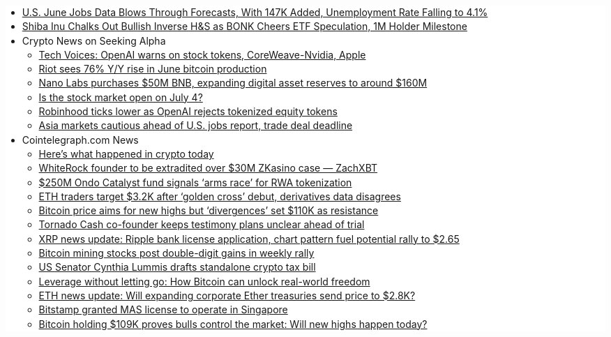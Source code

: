   - [U.S. June Jobs Data Blows Through Forecasts, With 147K Added, Unemployment Rate Falling to 4.1%](https://www.coindesk.com/markets/2025/07/03/us-added-147k-jobs-in-june-topping-110k-forecast-unemployment-rate-unexpectedly-falls-to-41)
  - [Shiba Inu Chalks Out Bullish Inverse H&S as BONK Cheers ETF Speculation, 1M Holder Milestone](https://www.coindesk.com/markets/2025/07/03/shiba-inu-chalks-out-inverse-h-and-s-as-bonk-cheers-etf-speculation-1m-holder-milestone)
- Crypto News on Seeking Alpha
  - [Tech Voices: OpenAI warns on stock tokens, CoreWeave-Nvidia, Apple](https://seekingalpha.com/news/4465333-tech-voices-openai-warns-on-stock-tokens-coreweave-nvidia-apple?utm_source=feed_news_crypto&utm_medium=referral&feed_item_type=news)
  - [Riot sees 76% Y/Y rise in June bitcoin production](https://seekingalpha.com/news/4465298-riot-sees-76-yy-rise-in-june-bitcoin-production?utm_source=feed_news_crypto&utm_medium=referral&feed_item_type=news)
  - [Nano Labs purchases $50M BNB, expanding digital asset reserves to around $160M](https://seekingalpha.com/news/4465263-nano-labs-purchases-50m-bnb-expanding-digital-asset-reserves-to-around-160m?utm_source=feed_news_crypto&utm_medium=referral&feed_item_type=news)
  - [Is the stock market open on July 4?](https://seekingalpha.com/news/4465210-is-the-stock-market-open-on-july-4?utm_source=feed_news_crypto&utm_medium=referral&feed_item_type=news)
  - [Robinhood ticks lower as OpenAI rejects tokenized equity tokens](https://seekingalpha.com/news/4465164-robinhood-ticks-lower-as-openai-rejects-tokenized-equity-tokens?utm_source=feed_news_crypto&utm_medium=referral&feed_item_type=news)
  - [Asia markets cautious ahead of U.S. jobs report, trade deal deadline](https://seekingalpha.com/news/4465150-asia-markets-cautious-ahead-of-us-jobs-report-trade-deal-deadline?utm_source=feed_news_crypto&utm_medium=referral&feed_item_type=news)
- Cointelegraph.com News
  - [Here’s what happened in crypto today](https://cointelegraph.com/news/what-happened-in-crypto-today?utm_source=rss_feed&utm_medium=rss&utm_campaign=rss_partner_inbound)
  - [WhiteRock founder to be extradited over $30M ZKasino case — ZachXBT](https://cointelegraph.com/news/whiterock-founder-extraditon-netherlands-zkasino?utm_source=rss_feed&utm_medium=rss&utm_campaign=rss_partner_inbound)
  - [$250M Ondo Catalyst fund signals ‘arms race’ for RWA tokenization](https://cointelegraph.com/news/ondo-finance-pantera-invest-250m-tokenized-real-world-assets?utm_source=rss_feed&utm_medium=rss&utm_campaign=rss_partner_inbound)
  - [ETH traders target $3.2K after ‘golden cross’ debut, derivatives data disagrees](https://cointelegraph.com/news/eth-traders-target-3-2k-after-golden-cross-debut-derivatives-data-disagrees?utm_source=rss_feed&utm_medium=rss&utm_campaign=rss_partner_inbound)
  - [Bitcoin price aims for new highs but ‘divergences’ set $110K as resistance](https://cointelegraph.com/news/bitcoin-price-aims-for-new-highs-but-divergences-set-dollar110k-as-resistance?utm_source=rss_feed&utm_medium=rss&utm_campaign=rss_partner_inbound)
  - [Tornado Cash co-founder keeps testimony plans unclear ahead of trial](https://cointelegraph.com/news/tornado-cash-roman-storm-testify-criminal-trial?utm_source=rss_feed&utm_medium=rss&utm_campaign=rss_partner_inbound)
  - [XRP news update: Ripple bank license application, chart pattern fuel potential rally to $2.65](https://cointelegraph.com/news/xrp-news-update-ripple-bank-license-application-chart-pattern-fuel-potential-rally?utm_source=rss_feed&utm_medium=rss&utm_campaign=rss_partner_inbound)
  - [Bitcoin mining stocks post double-digit gains in weekly rally](https://cointelegraph.com/news/bitcoin-mining-stocks-post-double-digit-gains-weekly-rally?utm_source=rss_feed&utm_medium=rss&utm_campaign=rss_partner_inbound)
  - [US Senator Cynthia Lummis drafts standalone crypto tax bill](https://cointelegraph.com/news/us-senator-cynthia-lummis-drafts-standalone-crypto-tax-bill?utm_source=rss_feed&utm_medium=rss&utm_campaign=rss_partner_inbound)
  - [Leverage without letting go: How Bitcoin can unlock real-world freedom](https://cointelegraph.com/news/leverage-without-letting-go-how-bitcoin-could-unlock-real-world-freedom?utm_source=rss_feed&utm_medium=rss&utm_campaign=rss_partner_inbound)
  - [ETH news update: Will expanding corporate Ether treasuries send price to $2.8K?](https://cointelegraph.com/news/eth-news-update-will-expanding-corporate-ether-treasuries-send-price-to-dollar2-8k?utm_source=rss_feed&utm_medium=rss&utm_campaign=rss_partner_inbound)
  - [Bitstamp granted MAS license to operate in Singapore](https://cointelegraph.com/news/bitstamp-granted-mas-license-operate-singapore?utm_source=rss_feed&utm_medium=rss&utm_campaign=rss_partner_inbound)
  - [Bitcoin holding $109K proves bulls control the market: Will new highs happen today?](https://cointelegraph.com/news/bitcoin-holding-dollar109k-proves-bulls-control-the-market-new-highs-today?utm_source=rss_feed&utm_medium=rss&utm_campaign=rss_partner_inbound)